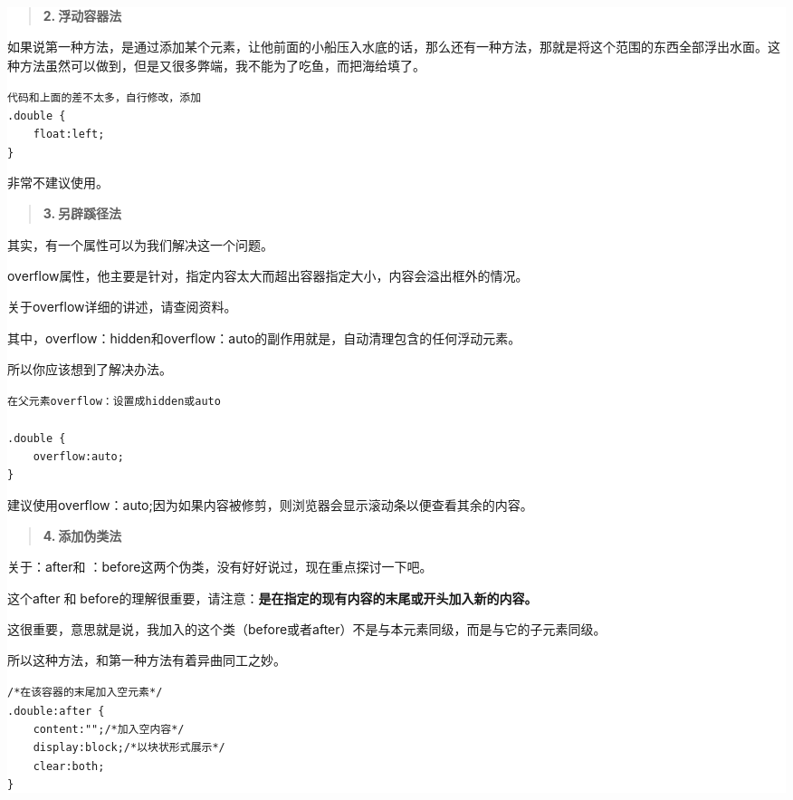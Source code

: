 > **2. 浮动容器法**

如果说第一种方法，是通过添加某个元素，让他前面的小船压入水底的话，那么还有一种方法，那就是将这个范围的东西全部浮出水面。这种方法虽然可以做到，但是又很多弊端，我不能为了吃鱼，而把海给填了。

```text
代码和上面的差不太多，自行修改，添加
.double {
    float:left;
}
```



非常不建议使用。



> **3. 另辟蹊径法**

其实，有一个属性可以为我们解决这一个问题。

overflow属性，他主要是针对，指定内容太大而超出容器指定大小，内容会溢出框外的情况。

关于overflow详细的讲述，请查阅资料。

其中，overflow：hidden和overflow：auto的副作用就是，自动清理包含的任何浮动元素。

所以你应该想到了解决办法。

```text
在父元素overflow：设置成hidden或auto

.double {
    overflow:auto;
}
```



建议使用overflow：auto;因为如果内容被修剪，则浏览器会显示滚动条以便查看其余的内容。



> **4. 添加伪类法**

关于：after和 ：before这两个伪类，没有好好说过，现在重点探讨一下吧。



这个after 和 before的理解很重要，请注意：**是在指定的现有内容的末尾或开头加入新的内容。**

这很重要，意思就是说，我加入的这个类（before或者after）不是与本元素同级，而是与它的子元素同级。

所以这种方法，和第一种方法有着异曲同工之妙。

```text
/*在该容器的末尾加入空元素*/
.double:after {
    content:"";/*加入空内容*/
    display:block;/*以块状形式展示*/
    clear:both;
}
```



